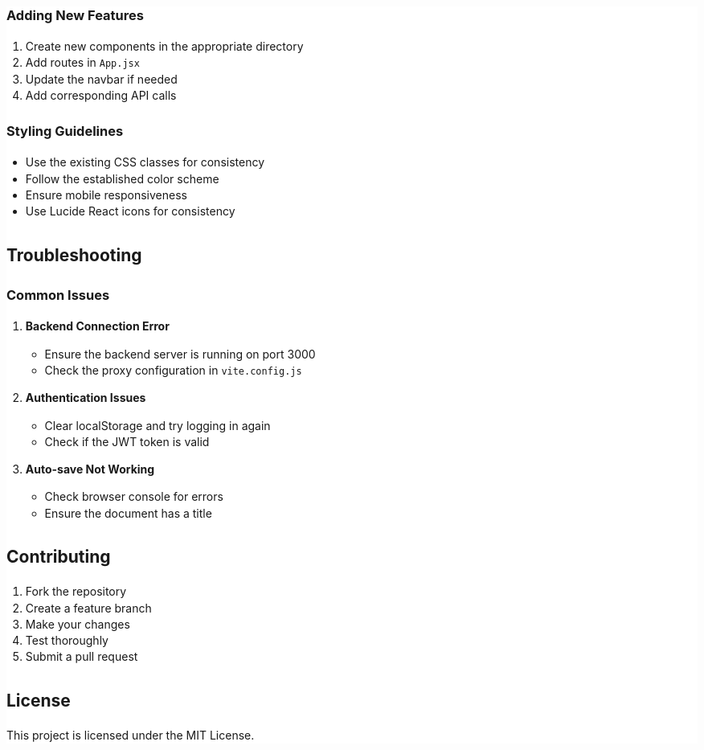 ### Adding New Features
1. Create new components in the appropriate directory
2. Add routes in `App.jsx`
3. Update the navbar if needed
4. Add corresponding API calls

### Styling Guidelines
- Use the existing CSS classes for consistency
- Follow the established color scheme
- Ensure mobile responsiveness
- Use Lucide React icons for consistency

## Troubleshooting

### Common Issues

1. **Backend Connection Error**
   - Ensure the backend server is running on port 3000
   - Check the proxy configuration in `vite.config.js`

2. **Authentication Issues**
   - Clear localStorage and try logging in again
   - Check if the JWT token is valid

3. **Auto-save Not Working**
   - Check browser console for errors
   - Ensure the document has a title

## Contributing

1. Fork the repository
2. Create a feature branch
3. Make your changes
4. Test thoroughly
5. Submit a pull request

## License

This project is licensed under the MIT License.
